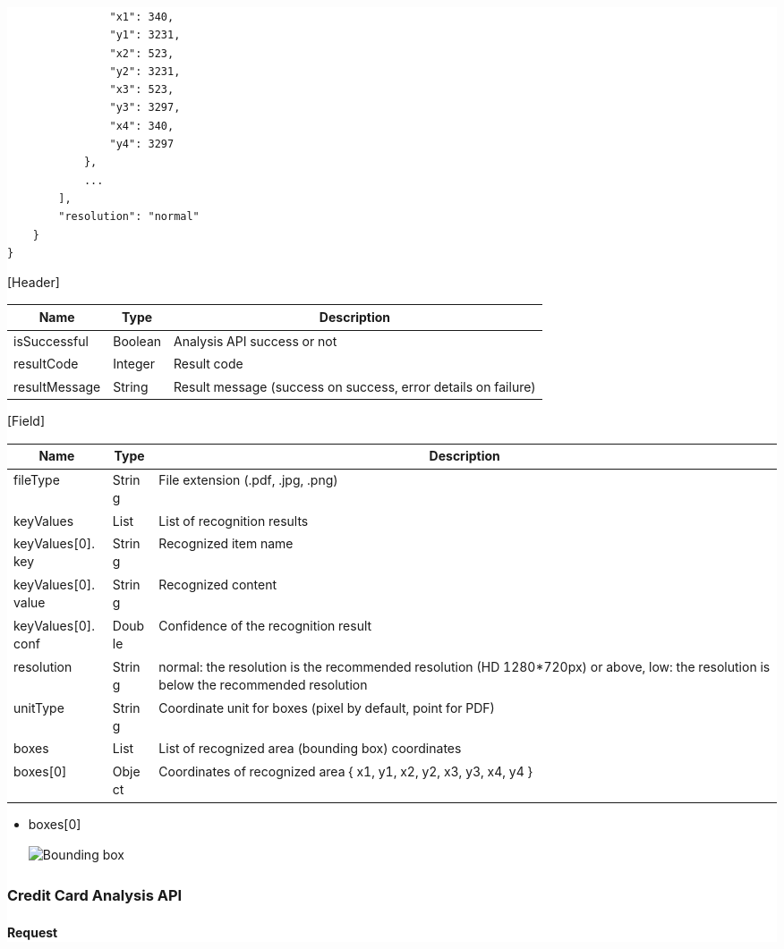 ```
                "x1": 340,
                "y1": 3231,
                "x2": 523,
                "y2": 3231,
                "x3": 523,
                "y3": 3297,
                "x4": 340,
                "y4": 3297
            },
            ...
        ],
        "resolution": "normal"
    }
}
```

[Header]

| Name | Type | Description |
|---|---|---|
| isSuccessful | Boolean | Analysis API success or not |
| resultCode | Integer | Result code |
| resultMessage | String | Result message (success on success, error details on failure) |

[Field]

| Name | Type | Description |
|---|---|---|
| fileType | String | File extension (.pdf, .jpg, .png) |
| keyValues | List | List of recognition results |
| keyValues[0].key | String | Recognized item name |
| keyValues[0].value | String | Recognized content |
| keyValues[0].conf | Double | Confidence of the recognition result |
| resolution | String | normal: the resolution is the recommended resolution (HD 1280*720px) or above, low: the resolution is below the recommended resolution |
| unitType | String | Coordinate unit for boxes (pixel by default, point for PDF) |
| boxes | List | List of recognized area (bounding box) coordinates |
| boxes[0] | Object  | Coordinates of recognized area { x1, y1, x2, y2, x3, y3, x4, y4 } |

* boxes[0]

    ![Bounding box](http://static.toastoven.net/prod_document_ocr/bbox.png)

### Credit Card Analysis API

#### Request
